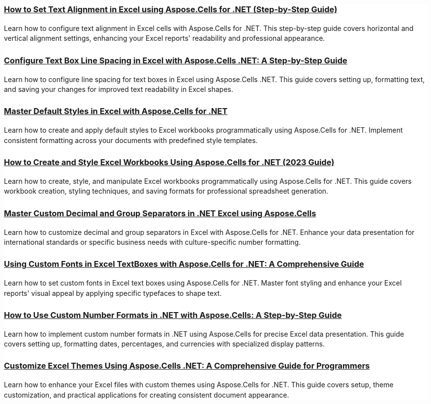 ### [How to Set Text Alignment in Excel using Aspose.Cells for .NET (Step-by-Step Guide)](./configure-text-alignment-excel-aspose-cells-dot-net)
Learn how to configure text alignment in Excel cells with Aspose.Cells for .NET. This step-by-step guide covers horizontal and vertical alignment settings, enhancing your Excel reports' readability and professional appearance.

### [Configure Text Box Line Spacing in Excel with Aspose.Cells .NET&#58; A Step-by-Step Guide](./configure-text-box-line-spacing-aspose-cells-net)
Learn how to configure line spacing for text boxes in Excel using Aspose.Cells .NET. This guide covers setting up, formatting text, and saving your changes for improved text readability in Excel shapes.

### [Master Default Styles in Excel with Aspose.Cells for .NET](./create-apply-default-styles-aspose-cells-dotnet)
Learn how to create and apply default styles to Excel workbooks programmatically using Aspose.Cells for .NET. Implement consistent formatting across your documents with predefined style templates.

### [How to Create and Style Excel Workbooks Using Aspose.Cells for .NET (2023 Guide)](./create-style-excel-workbooks-aspose-cells-dotnet)
Learn how to create, style, and manipulate Excel workbooks programmatically using Aspose.Cells for .NET. This guide covers workbook creation, styling techniques, and saving formats for professional spreadsheet generation.

### [Master Custom Decimal and Group Separators in .NET Excel using Aspose.Cells](./custom-decimal-separators-net-aspose-cells)
Learn how to customize decimal and group separators in Excel with Aspose.Cells for .NET. Enhance your data presentation for international standards or specific business needs with culture-specific number formatting.

### [Using Custom Fonts in Excel TextBoxes with Aspose.Cells for .NET&#58; A Comprehensive Guide](./custom-fonts-excel-text-box-aspose-cells-net)
Learn how to set custom fonts in Excel text boxes using Aspose.Cells for .NET. Master font styling and enhance your Excel reports' visual appeal by applying specific typefaces to shape text.

### [How to Use Custom Number Formats in .NET with Aspose.Cells&#58; A Step-by-Step Guide](./custom-number-formats-net-aspose-cells-guide)
Learn how to implement custom number formats in .NET using Aspose.Cells for precise Excel data presentation. This guide covers setting up, formatting dates, percentages, and currencies with specialized display patterns.

### [Customize Excel Themes Using Aspose.Cells .NET&#58; A Comprehensive Guide for Programmers](./customize-excel-themes-aspose-cells-dotnet)
Learn how to enhance your Excel files with custom themes using Aspose.Cells for .NET. This guide covers setup, theme customization, and practical applications for creating consistent document appearance.
